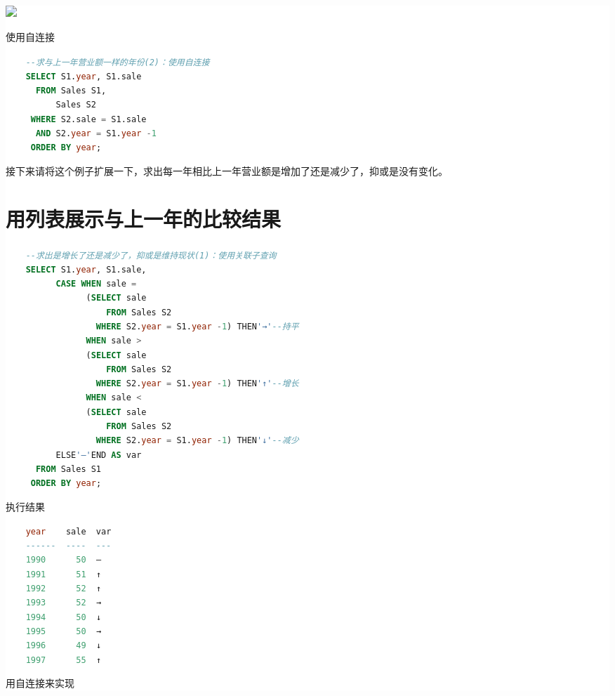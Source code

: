 ![](https://res.weread.qq.com/wrepub/epub_26211874_155)

使用自连接

```sql
    --求与上一年营业额一样的年份(2)：使用自连接
    SELECT S1.year, S1.sale
      FROM Sales S1,
          Sales S2
     WHERE S2.sale = S1.sale
      AND S2.year = S1.year -1
     ORDER BY year;
```

接下来请将这个例子扩展一下，求出每一年相比上一年营业额是增加了还是减少了，抑或是没有变化。

# 用列表展示与上一年的比较结果

```sql
    --求出是增长了还是减少了，抑或是维持现状(1)：使用关联子查询
    SELECT S1.year, S1.sale,
          CASE WHEN sale =
                (SELECT sale
                    FROM Sales S2
                  WHERE S2.year = S1.year -1) THEN'→'--持平
                WHEN sale >
                (SELECT sale
                    FROM Sales S2
                  WHERE S2.year = S1.year -1) THEN'↑'--增长
                WHEN sale <
                (SELECT sale
                    FROM Sales S2
                  WHERE S2.year = S1.year -1) THEN'↓'--减少
          ELSE'—'END AS var
      FROM Sales S1
     ORDER BY year;
```

执行结果

```sql
    year    sale  var
    ------  ----  ---
    1990      50  —
    1991      51  ↑
    1992      52  ↑
    1993      52  →
    1994      50  ↓
    1995      50  →
    1996      49  ↓
    1997      55  ↑
```

用自连接来实现
